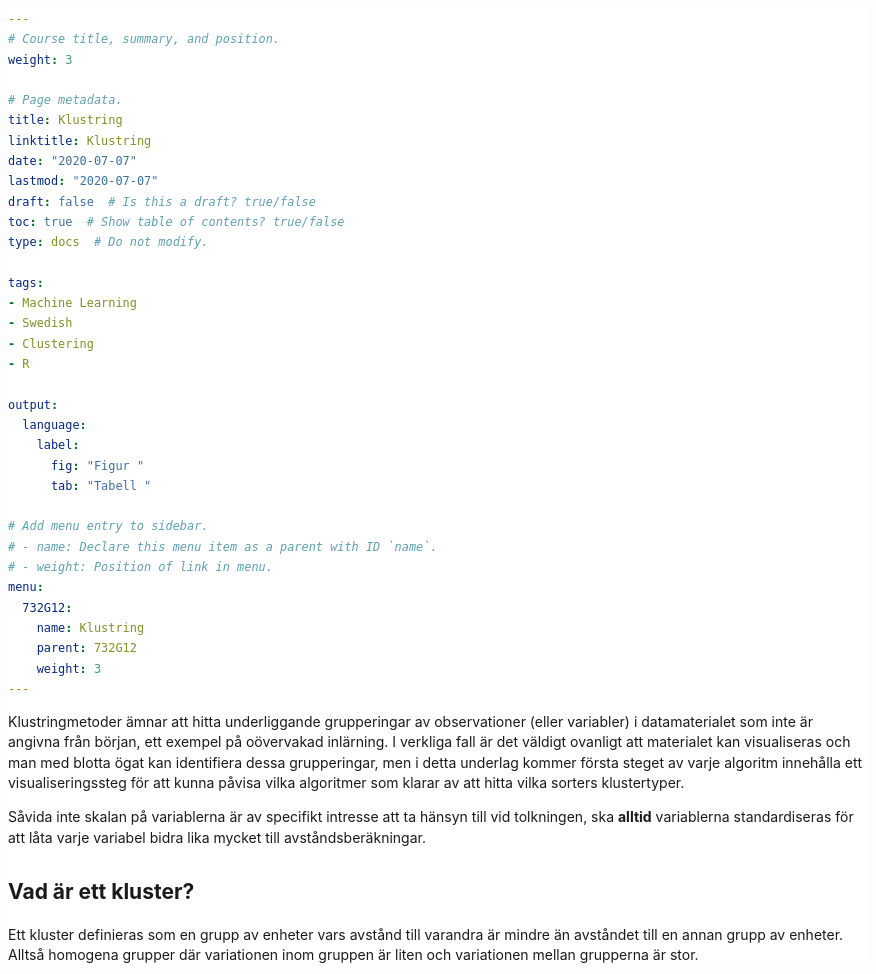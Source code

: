 ```yaml
---
# Course title, summary, and position.
weight: 3

# Page metadata.
title: Klustring
linktitle: Klustring
date: "2020-07-07"
lastmod: "2020-07-07"
draft: false  # Is this a draft? true/false
toc: true  # Show table of contents? true/false
type: docs  # Do not modify.

tags:
- Machine Learning
- Swedish
- Clustering
- R

output: 
  language:
    label:
      fig: "Figur "
      tab: "Tabell "

# Add menu entry to sidebar.
# - name: Declare this menu item as a parent with ID `name`.
# - weight: Position of link in menu.
menu:
  732G12:
    name: Klustring
    parent: 732G12
    weight: 3
---
```




Klustringmetoder ämnar att hitta underliggande grupperingar av observationer (eller variabler) i datamaterialet som inte är angivna från början, ett exempel på oövervakad inlärning. I verkliga fall är det väldigt ovanligt att materialet kan visualiseras och man med blotta ögat kan identifiera dessa grupperingar, men i detta underlag kommer första steget av varje algoritm innehålla ett visualiseringssteg för att kunna påvisa vilka algoritmer som klarar av att hitta vilka sorters klustertyper.

Såvida inte skalan på variablerna är av specifikt intresse att ta hänsyn till vid tolkningen, ska **alltid** variablerna standardiseras för att låta varje variabel bidra lika mycket till avståndsberäkningar.

## Vad är ett kluster?
Ett kluster definieras som en grupp av enheter vars avstånd till varandra är mindre än avståndet till en annan grupp av enheter. Alltså homogena grupper där variationen inom gruppen är liten och variationen mellan grupperna är stor.
